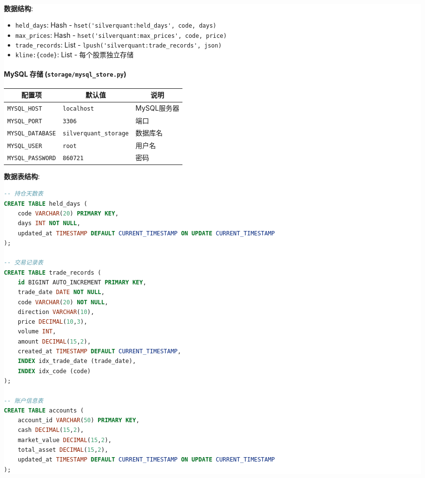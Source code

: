 **数据结构**:
- `held_days`: Hash - `hset('silverquant:held_days', code, days)`
- `max_prices`: Hash - `hset('silverquant:max_prices', code, price)`
- `trade_records`: List - `lpush('silverquant:trade_records', json)`
- `kline:{code}`: List - 每个股票独立存储

#### MySQL 存储 (`storage/mysql_store.py`)

| 配置项 | 默认值 | 说明 |
|-------|--------|------|
| `MYSQL_HOST` | `localhost` | MySQL服务器 |
| `MYSQL_PORT` | `3306` | 端口 |
| `MYSQL_DATABASE` | `silverquant_storage` | 数据库名 |
| `MYSQL_USER` | `root` | 用户名 |
| `MYSQL_PASSWORD` | `860721` | 密码 |

**数据表结构**:

```sql
-- 持仓天数表
CREATE TABLE held_days (
    code VARCHAR(20) PRIMARY KEY,
    days INT NOT NULL,
    updated_at TIMESTAMP DEFAULT CURRENT_TIMESTAMP ON UPDATE CURRENT_TIMESTAMP
);

-- 交易记录表
CREATE TABLE trade_records (
    id BIGINT AUTO_INCREMENT PRIMARY KEY,
    trade_date DATE NOT NULL,
    code VARCHAR(20) NOT NULL,
    direction VARCHAR(10),
    price DECIMAL(10,3),
    volume INT,
    amount DECIMAL(15,2),
    created_at TIMESTAMP DEFAULT CURRENT_TIMESTAMP,
    INDEX idx_trade_date (trade_date),
    INDEX idx_code (code)
);

-- 账户信息表
CREATE TABLE accounts (
    account_id VARCHAR(50) PRIMARY KEY,
    cash DECIMAL(15,2),
    market_value DECIMAL(15,2),
    total_asset DECIMAL(15,2),
    updated_at TIMESTAMP DEFAULT CURRENT_TIMESTAMP ON UPDATE CURRENT_TIMESTAMP
);
```
